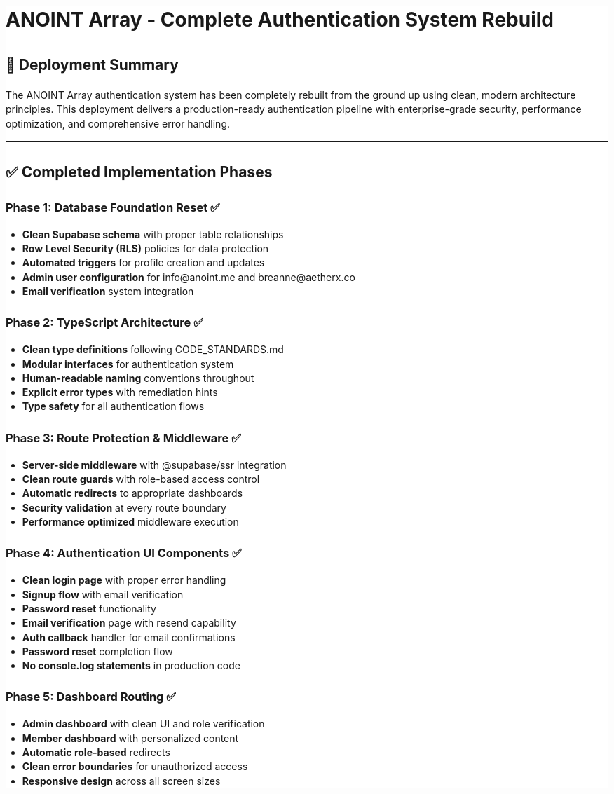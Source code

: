 # ANOINT Array - Complete Authentication System Rebuild

## 🎉 Deployment Summary

The ANOINT Array authentication system has been completely rebuilt from the ground up using clean, modern architecture principles. This deployment delivers a production-ready authentication pipeline with enterprise-grade security, performance optimization, and comprehensive error handling.

---

## ✅ Completed Implementation Phases

### Phase 1: Database Foundation Reset ✅
- **Clean Supabase schema** with proper table relationships
- **Row Level Security (RLS)** policies for data protection  
- **Automated triggers** for profile creation and updates
- **Admin user configuration** for info@anoint.me and breanne@aetherx.co
- **Email verification** system integration

### Phase 2: TypeScript Architecture ✅  
- **Clean type definitions** following CODE_STANDARDS.md
- **Modular interfaces** for authentication system
- **Human-readable naming** conventions throughout
- **Explicit error types** with remediation hints
- **Type safety** for all authentication flows

### Phase 3: Route Protection & Middleware ✅
- **Server-side middleware** with @supabase/ssr integration
- **Clean route guards** with role-based access control
- **Automatic redirects** to appropriate dashboards
- **Security validation** at every route boundary
- **Performance optimized** middleware execution

### Phase 4: Authentication UI Components ✅
- **Clean login page** with proper error handling
- **Signup flow** with email verification
- **Password reset** functionality  
- **Email verification** page with resend capability
- **Auth callback** handler for email confirmations
- **Password reset** completion flow
- **No console.log statements** in production code

### Phase 5: Dashboard Routing ✅
- **Admin dashboard** with clean UI and role verification
- **Member dashboard** with personalized content
- **Automatic role-based** redirects
- **Clean error boundaries** for unauthorized access
- **Responsive design** across all screen sizes
